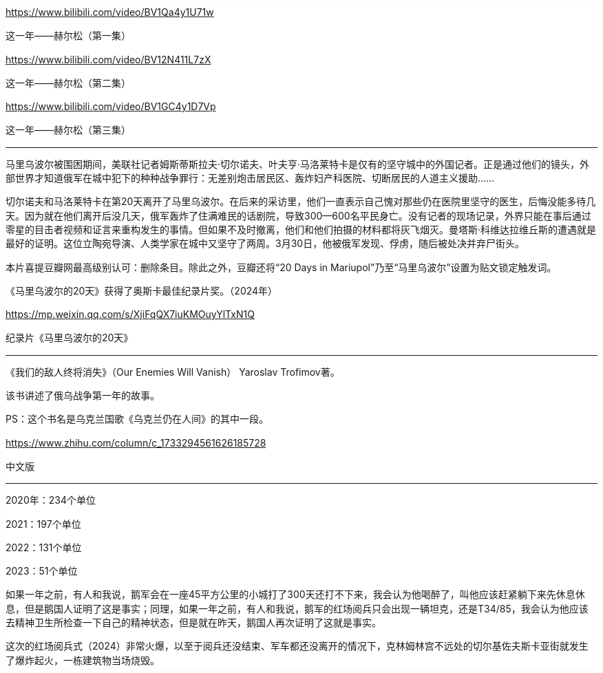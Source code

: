 https://www.bilibili.com/video/BV1Qa4y1U71w

这一年——赫尔松（第一集）

https://www.bilibili.com/video/BV12N411L7zX

这一年——赫尔松（第二集）

https://www.bilibili.com/video/BV1GC4y1D7Vp

这一年——赫尔松（第三集）

---

马里乌波尔被围困期间，美联社记者姆斯蒂斯拉夫·切尔诺夫、叶夫亨·马洛莱特卡是仅有的坚守城中的外国记者。正是通过他们的镜头，外部世界才知道俄军在城中犯下的种种战争罪行：无差别炮击居民区、轰炸妇产科医院、切断居民的人道主义援助……

切尔诺夫和马洛莱特卡在第20天离开了马里乌波尔。在后来的采访里，他们一直表示自己愧对那些仍在医院里坚守的医生，后悔没能多待几天。因为就在他们离开后没几天，俄军轰炸了住满难民的话剧院，导致300—600名平民身亡。没有记者的现场记录，外界只能在事后通过零星的目击者视频和证言来重构发生的事情。但如果不及时撤离，他们和他们拍摄的材料都将灰飞烟灭。曼塔斯·科维达拉维丘斯的遭遇就是最好的证明。这位立陶宛导演、人类学家在城中又坚守了两周。3月30日，他被俄军发现、俘虏，随后被处决并弃尸街头。

本片喜提豆瓣网最高级别认可：删除条目。除此之外，豆瓣还将“20 Days in Mariupol”乃至“马里乌波尔”设置为贴文锁定触发词。

《马里乌波尔的20天》获得了奥斯卡最佳纪录片奖。（2024年）

https://mp.weixin.qq.com/s/XjiFqQX7iuKMOuyYlTxN1Q

纪录片《马里乌波尔的20天》

---

《我们的敌人终将消失》（Our Enemies Will Vanish） Yaroslav Trofimov著。

该书讲述了俄乌战争第一年的故事。

PS：这个书名是乌克兰国歌《乌克兰仍在人间》的其中一段。

https://www.zhihu.com/column/c_1733294561626185728

中文版

---

2020年：234个单位

2021：197个单位

2022：131个单位

2023：51个单位

如果一年之前，有人和我说，鹅军会在一座45平方公里的小城打了300天还打不下来，我会认为他喝醉了，叫他应该赶紧躺下来先休息休息，但是鹅国人证明了这是事实；同理，如果一年之前，有人和我说，鹅军的红场阅兵只会出现一辆坦克，还是T34/85，我会认为他应该去精神卫生所检查一下自己的精神状态，但是就在昨天，鹅国人再次证明了这就是事实。

这次的红场阅兵式（2024）非常火爆，以至于阅兵还没结束、军车都还没离开的情况下，克林姆林宫不远处的切尔基佐夫斯卡亚街就发生了爆炸起火，一栋建筑物当场烧毁。
